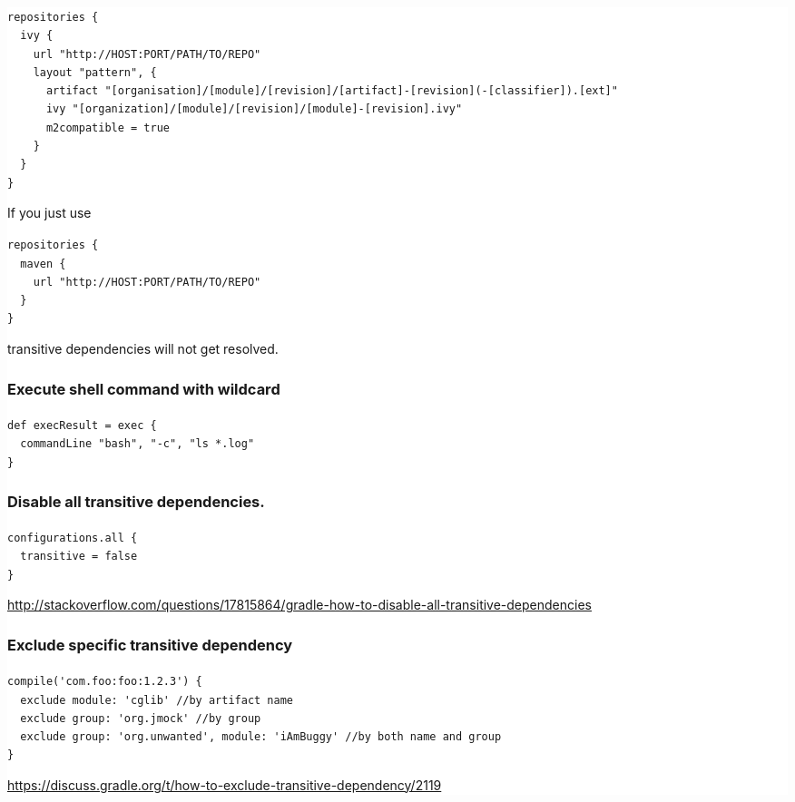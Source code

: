 ```
repositories {
  ivy {
    url "http://HOST:PORT/PATH/TO/REPO"
    layout "pattern", {
      artifact "[organisation]/[module]/[revision]/[artifact]-[revision](-[classifier]).[ext]"
      ivy "[organization]/[module]/[revision]/[module]-[revision].ivy"
      m2compatible = true
    }
  }
}
```

If you just use

```
repositories {
  maven {
    url "http://HOST:PORT/PATH/TO/REPO"
  }
}
```

transitive dependencies will not get resolved.


### Execute shell command with wildcard

```
def execResult = exec {
  commandLine "bash", "-c", "ls *.log"
}
```


### Disable all transitive dependencies.

```
configurations.all {
  transitive = false
}
```

http://stackoverflow.com/questions/17815864/gradle-how-to-disable-all-transitive-dependencies


### Exclude specific transitive dependency

```
compile('com.foo:foo:1.2.3') {
  exclude module: 'cglib' //by artifact name
  exclude group: 'org.jmock' //by group
  exclude group: 'org.unwanted', module: 'iAmBuggy' //by both name and group
}
```

https://discuss.gradle.org/t/how-to-exclude-transitive-dependency/2119
